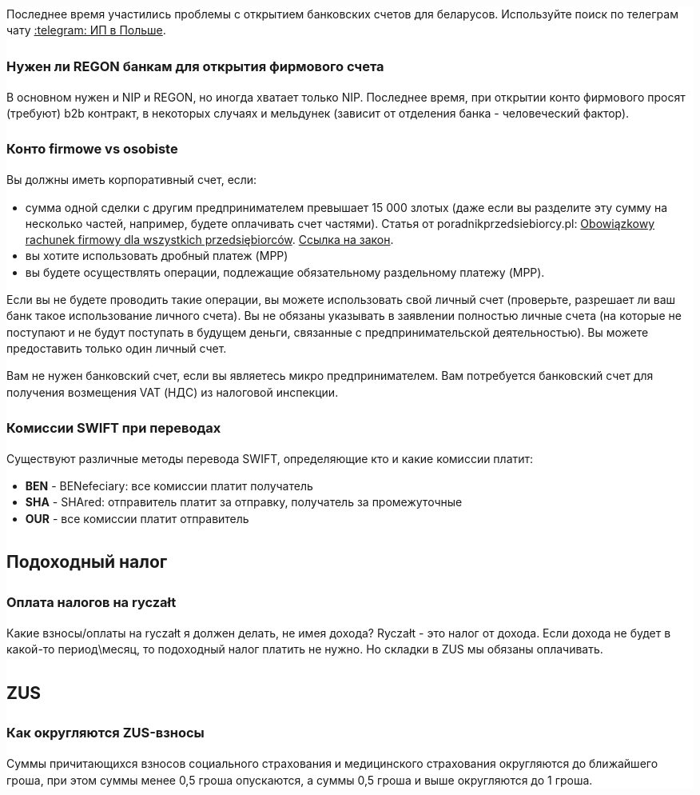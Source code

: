 Последнее время участились проблемы с открытием банковских счетов для беларусов. Используйте поиск по телеграм чату [:telegram: ИП в Польше][1].

### Нужен ли REGON банкам для открытия фирмового счета

В основном нужен и NIP и REGON, но иногда хватает только NIP. Последнее время, при открытии конто фирмового просят (требуют) b2b контракт, в некоторых случаях и мельдунек (зависит от отделения банка - человеческий фактор).

### Конто firmowe vs osobiste

Вы должны иметь корпоративный счет, если:

- сумма одной сделки с другим предпринимателем превышает 15 000 злотых (даже если вы разделите эту сумму на несколько
    частей, например, будете оплачивать счет частями). Статья от poradnikprzedsiebiorcy.pl:
    [Obowiązkowy rachunek firmowy dla wszystkich przedsiębiorców][8]. [Ссылка на закон][9].
- вы хотите использовать дробный платеж (MPP)
- вы будете осуществлять операции, подлежащие обязательному раздельному платежу (MPP).

Если вы не будете проводить такие операции, вы можете использовать свой личный счет
(проверьте, разрешает ли ваш банк такое использование личного счета).
Вы не обязаны указывать в заявлении полностью личные счета
(на которые не поступают и не будут поступать в будущем деньги, связанные с
предпринимательской деятельностью). Вы можете предоставить только один личный счет.

Вам не нужен банковский счет, если вы являетесь микро предпринимателем. Вам потребуется банковский счет для получения
возмещения VAT (НДС) из налоговой инспекции.

### Комиссии SWIFT при переводах

Существуют различные методы перевода SWIFT, определяющие кто и какие комиссии платит:

- **BEN** - BENefeciary: все комиссии платит получатель
- **SHA** - SHAred: отправитель платит за отправку, получатель за промежуточные
- **OUR** - все комиссии платит отправитель

## Подоходный налог

### Оплата налогов на ryczałt

Какие взносы/оплаты на ryczałt я должен делать, не имея дохода? Ryczałt - это налог от дохода. Если дохода не будет в
какой-то период\месяц, то подоходный налог платить не нужно. Но складки в ZUS мы обязаны оплачивать.

## ZUS

### Как округляются ZUS-взносы

Суммы причитающихся взносов социального страхования и медицинского страхования округляются до ближайшего гроша, при этом суммы менее 0,5 гроша опускаются, а суммы 0,5 гроша и выше округляются до 1 гроша.


[1]: https://t.me/JDG_PBH
[2]: https://pani-alenka.notion.site/a6a34efa29564a48b597f6e1a61b412e
[3]: legalization.md
[4]: https://aplikacja.ceidg.gov.pl/ceidg/ceidg.public.ui/search.aspx
[5]: https://www.biznes.gov.pl/en/firma/doing-business-in-poland/termination-of-activity/terminating-your-activity-what-should-you-know
[6]: https://www.biznes.gov.pl/pl/portal/0077#5
[7]: https://poland-consult.com/praca/biznes/likvidacija-biznesa.html#kak-zakryt-ip-v-pol-she-?utm_source=table_of_content
[8]: https://poradnikprzedsiebiorcy.pl/-obowiazkowy-rachunek-firmowy-dla-wszystkich-przedsiebiorcow
[9]: https://sip.lex.pl/akty-prawne/dzu-dziennik-ustaw/prawo-przedsiebiorcow-18701388/art-19
[10]: https://docs.google.com/spreadsheets/u/1/d/1kurqi18ONvt9xWohW6Xi62zmvWnlUHqu1cTeDyobbwI/htmlview
[11]: https://isap.sejm.gov.pl/isap.nsf/download.xsp/WDU20220001771/O/D20221771.pdf
[12]: https://programistanaswoim.pl/128-kosztow-uzyskania-przychodu-kazdego-programisty/
[13]: https://podatkiprogramisty.pl/73-pomysly-na-koszty-firmowe-dla-programisty/
[14]: infakt_routine.md#otpravka-deklaratsii-vat-jpk-v7m
[15]: https://ksiegowosc.infor.pl/abc/93424,W-jaki-sposob-nalezy-zaokraglac-kwoty-podatku-od-towarow-i-uslug.html
[16]: https://www.gov.pl/web/gov/klauzula-przetwarzania-danych-osobowych-udostepnionych-droga-elektroniczna
[17]: https://poradnikprzedsiebiorcy.pl/-czy-siedziba-firmy-w-mieszkaniu-to-wyzszy-podatek-od-nieruchomosci
[18]: https://docs.google.com/spreadsheets/d/e/2PACX-1vR9Gd0Kl1l-9St-xgG62V784__KfYYnQqggbCqf2wAfYfMXPzQO6hMQdE-wAJtlX4VM6utlZLcNay8J/pubhtml